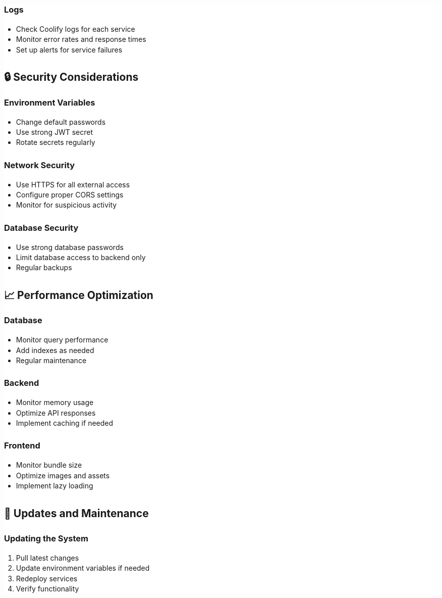 ### **Logs**
- Check Coolify logs for each service
- Monitor error rates and response times
- Set up alerts for service failures

## 🔒 **Security Considerations**

### **Environment Variables**
- Change default passwords
- Use strong JWT secret
- Rotate secrets regularly

### **Network Security**
- Use HTTPS for all external access
- Configure proper CORS settings
- Monitor for suspicious activity

### **Database Security**
- Use strong database passwords
- Limit database access to backend only
- Regular backups

## 📈 **Performance Optimization**

### **Database**
- Monitor query performance
- Add indexes as needed
- Regular maintenance

### **Backend**
- Monitor memory usage
- Optimize API responses
- Implement caching if needed

### **Frontend**
- Monitor bundle size
- Optimize images and assets
- Implement lazy loading

## 🔄 **Updates and Maintenance**

### **Updating the System**
1. Pull latest changes
2. Update environment variables if needed
3. Redeploy services
4. Verify functionality
